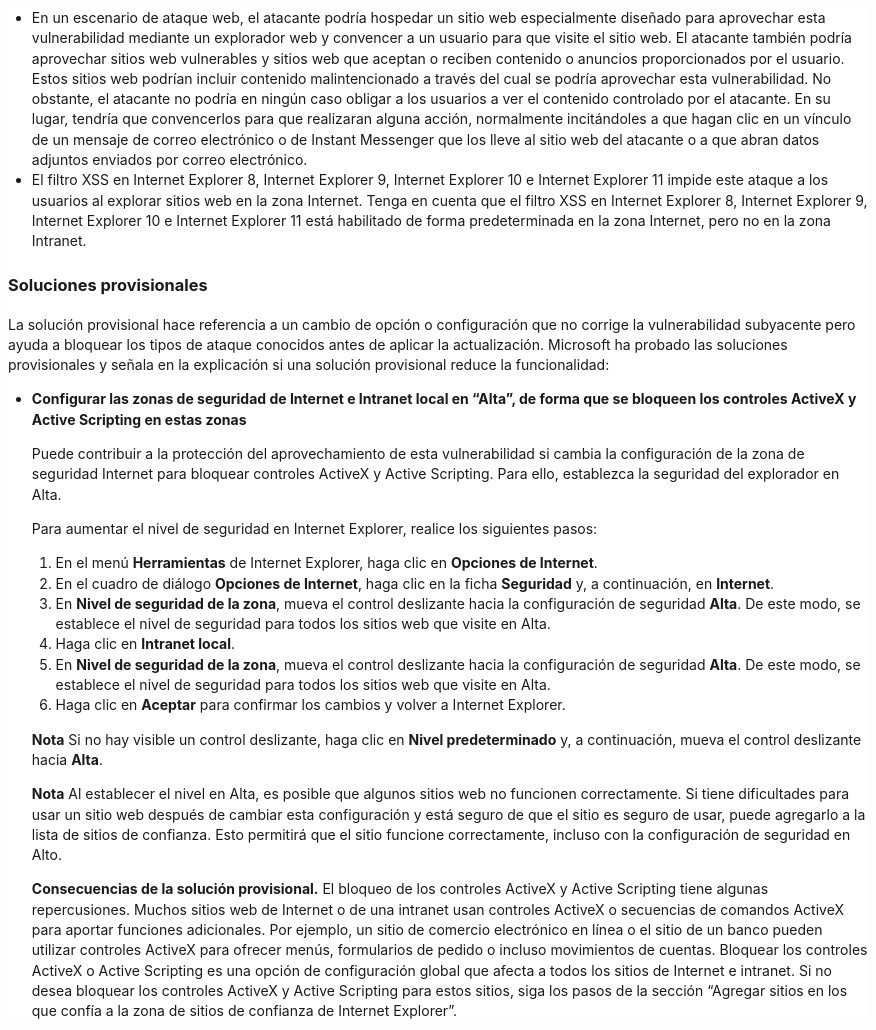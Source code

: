 -   En un escenario de ataque web, el atacante podría hospedar un sitio web especialmente diseñado para aprovechar esta vulnerabilidad mediante un explorador web y convencer a un usuario para que visite el sitio web. El atacante también podría aprovechar sitios web vulnerables y sitios web que aceptan o reciben contenido o anuncios proporcionados por el usuario. Estos sitios web podrían incluir contenido malintencionado a través del cual se podría aprovechar esta vulnerabilidad. No obstante, el atacante no podría en ningún caso obligar a los usuarios a ver el contenido controlado por el atacante. En su lugar, tendría que convencerlos para que realizaran alguna acción, normalmente incitándoles a que hagan clic en un vínculo de un mensaje de correo electrónico o de Instant Messenger que los lleve al sitio web del atacante o a que abran datos adjuntos enviados por correo electrónico.
-   El filtro XSS en Internet Explorer 8, Internet Explorer 9, Internet Explorer 10 e Internet Explorer 11 impide este ataque a los usuarios al explorar sitios web en la zona Internet. Tenga en cuenta que el filtro XSS en Internet Explorer 8, Internet Explorer 9, Internet Explorer 10 e Internet Explorer 11 está habilitado de forma predeterminada en la zona Internet, pero no en la zona Intranet.

### Soluciones provisionales

La solución provisional hace referencia a un cambio de opción o configuración que no corrige la vulnerabilidad subyacente pero ayuda a bloquear los tipos de ataque conocidos antes de aplicar la actualización. Microsoft ha probado las soluciones provisionales y señala en la explicación si una solución provisional reduce la funcionalidad:

-   **Configurar las zonas de seguridad de Internet e Intranet local en “Alta”, de forma que se bloqueen los controles ActiveX y Active Scripting en estas zonas**

    Puede contribuir a la protección del aprovechamiento de esta vulnerabilidad si cambia la configuración de la zona de seguridad Internet para bloquear controles ActiveX y Active Scripting. Para ello, establezca la seguridad del explorador en Alta.

    Para aumentar el nivel de seguridad en Internet Explorer, realice los siguientes pasos:

    1.  En el menú **Herramientas** de Internet Explorer, haga clic en **Opciones de Internet**.
    2.  En el cuadro de diálogo **Opciones de Internet**, haga clic en la ficha **Seguridad** y, a continuación, en **Internet**.
    3.  En **Nivel de seguridad de la zona**, mueva el control deslizante hacia la configuración de seguridad **Alta**. De este modo, se establece el nivel de seguridad para todos los sitios web que visite en Alta.
    4.  Haga clic en **Intranet local**.
    5.  En **Nivel de seguridad de la zona**, mueva el control deslizante hacia la configuración de seguridad **Alta**. De este modo, se establece el nivel de seguridad para todos los sitios web que visite en Alta.
    6.  Haga clic en **Aceptar** para confirmar los cambios y volver a Internet Explorer.

    **Nota** Si no hay visible un control deslizante, haga clic en **Nivel predeterminado** y, a continuación, mueva el control deslizante hacia **Alta**.

    **Nota** Al establecer el nivel en Alta, es posible que algunos sitios web no funcionen correctamente. Si tiene dificultades para usar un sitio web después de cambiar esta configuración y está seguro de que el sitio es seguro de usar, puede agregarlo a la lista de sitios de confianza. Esto permitirá que el sitio funcione correctamente, incluso con la configuración de seguridad en Alto.

    **Consecuencias de la solución provisional.** El bloqueo de los controles ActiveX y Active Scripting tiene algunas repercusiones. Muchos sitios web de Internet o de una intranet usan controles ActiveX o secuencias de comandos ActiveX para aportar funciones adicionales. Por ejemplo, un sitio de comercio electrónico en línea o el sitio de un banco pueden utilizar controles ActiveX para ofrecer menús, formularios de pedido o incluso movimientos de cuentas. Bloquear los controles ActiveX o Active Scripting es una opción de configuración global que afecta a todos los sitios de Internet e intranet. Si no desea bloquear los controles ActiveX y Active Scripting para estos sitios, siga los pasos de la sección “Agregar sitios en los que confía a la zona de sitios de confianza de Internet Explorer”.
